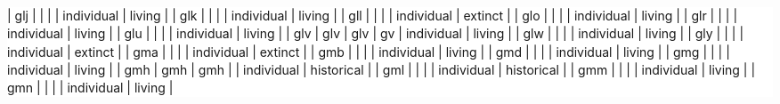 | glj |  |  |  | individual | living |
| glk |  |  |  | individual | living |
| gll |  |  |  | individual | extinct |
| glo |  |  |  | individual | living |
| glr |  |  |  | individual | living |
| glu |  |  |  | individual | living |
| glv | glv | glv | gv | individual | living |
| glw |  |  |  | individual | living |
| gly |  |  |  | individual | extinct |
| gma |  |  |  | individual | extinct |
| gmb |  |  |  | individual | living |
| gmd |  |  |  | individual | living |
| gmg |  |  |  | individual | living |
| gmh | gmh | gmh |  | individual | historical |
| gml |  |  |  | individual | historical |
| gmm |  |  |  | individual | living |
| gmn |  |  |  | individual | living |
